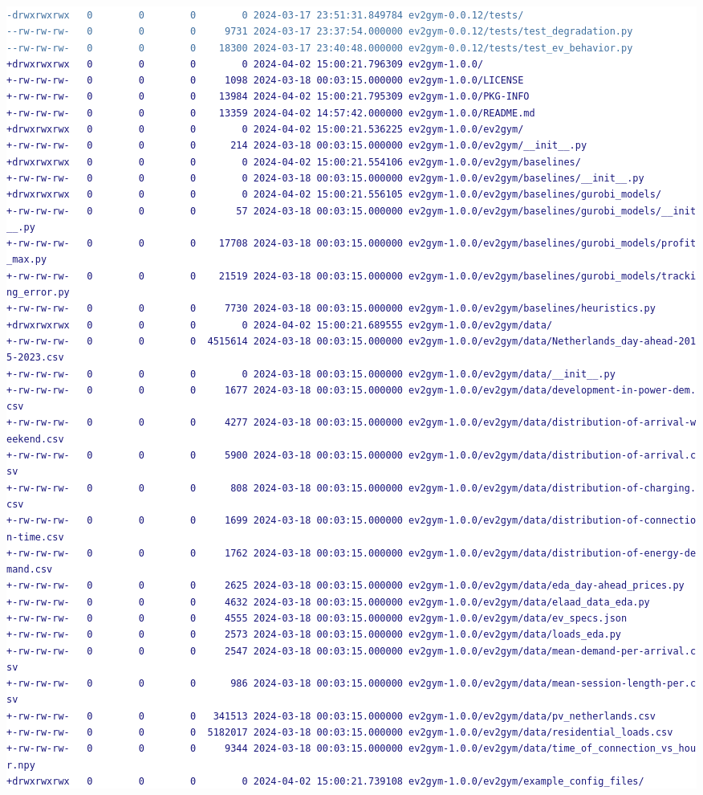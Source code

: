```diff
-drwxrwxrwx   0        0        0        0 2024-03-17 23:51:31.849784 ev2gym-0.0.12/tests/
--rw-rw-rw-   0        0        0     9731 2024-03-17 23:37:54.000000 ev2gym-0.0.12/tests/test_degradation.py
--rw-rw-rw-   0        0        0    18300 2024-03-17 23:40:48.000000 ev2gym-0.0.12/tests/test_ev_behavior.py
+drwxrwxrwx   0        0        0        0 2024-04-02 15:00:21.796309 ev2gym-1.0.0/
+-rw-rw-rw-   0        0        0     1098 2024-03-18 00:03:15.000000 ev2gym-1.0.0/LICENSE
+-rw-rw-rw-   0        0        0    13984 2024-04-02 15:00:21.795309 ev2gym-1.0.0/PKG-INFO
+-rw-rw-rw-   0        0        0    13359 2024-04-02 14:57:42.000000 ev2gym-1.0.0/README.md
+drwxrwxrwx   0        0        0        0 2024-04-02 15:00:21.536225 ev2gym-1.0.0/ev2gym/
+-rw-rw-rw-   0        0        0      214 2024-03-18 00:03:15.000000 ev2gym-1.0.0/ev2gym/__init__.py
+drwxrwxrwx   0        0        0        0 2024-04-02 15:00:21.554106 ev2gym-1.0.0/ev2gym/baselines/
+-rw-rw-rw-   0        0        0        0 2024-03-18 00:03:15.000000 ev2gym-1.0.0/ev2gym/baselines/__init__.py
+drwxrwxrwx   0        0        0        0 2024-04-02 15:00:21.556105 ev2gym-1.0.0/ev2gym/baselines/gurobi_models/
+-rw-rw-rw-   0        0        0       57 2024-03-18 00:03:15.000000 ev2gym-1.0.0/ev2gym/baselines/gurobi_models/__init__.py
+-rw-rw-rw-   0        0        0    17708 2024-03-18 00:03:15.000000 ev2gym-1.0.0/ev2gym/baselines/gurobi_models/profit_max.py
+-rw-rw-rw-   0        0        0    21519 2024-03-18 00:03:15.000000 ev2gym-1.0.0/ev2gym/baselines/gurobi_models/tracking_error.py
+-rw-rw-rw-   0        0        0     7730 2024-03-18 00:03:15.000000 ev2gym-1.0.0/ev2gym/baselines/heuristics.py
+drwxrwxrwx   0        0        0        0 2024-04-02 15:00:21.689555 ev2gym-1.0.0/ev2gym/data/
+-rw-rw-rw-   0        0        0  4515614 2024-03-18 00:03:15.000000 ev2gym-1.0.0/ev2gym/data/Netherlands_day-ahead-2015-2023.csv
+-rw-rw-rw-   0        0        0        0 2024-03-18 00:03:15.000000 ev2gym-1.0.0/ev2gym/data/__init__.py
+-rw-rw-rw-   0        0        0     1677 2024-03-18 00:03:15.000000 ev2gym-1.0.0/ev2gym/data/development-in-power-dem.csv
+-rw-rw-rw-   0        0        0     4277 2024-03-18 00:03:15.000000 ev2gym-1.0.0/ev2gym/data/distribution-of-arrival-weekend.csv
+-rw-rw-rw-   0        0        0     5900 2024-03-18 00:03:15.000000 ev2gym-1.0.0/ev2gym/data/distribution-of-arrival.csv
+-rw-rw-rw-   0        0        0      808 2024-03-18 00:03:15.000000 ev2gym-1.0.0/ev2gym/data/distribution-of-charging.csv
+-rw-rw-rw-   0        0        0     1699 2024-03-18 00:03:15.000000 ev2gym-1.0.0/ev2gym/data/distribution-of-connection-time.csv
+-rw-rw-rw-   0        0        0     1762 2024-03-18 00:03:15.000000 ev2gym-1.0.0/ev2gym/data/distribution-of-energy-demand.csv
+-rw-rw-rw-   0        0        0     2625 2024-03-18 00:03:15.000000 ev2gym-1.0.0/ev2gym/data/eda_day-ahead_prices.py
+-rw-rw-rw-   0        0        0     4632 2024-03-18 00:03:15.000000 ev2gym-1.0.0/ev2gym/data/elaad_data_eda.py
+-rw-rw-rw-   0        0        0     4555 2024-03-18 00:03:15.000000 ev2gym-1.0.0/ev2gym/data/ev_specs.json
+-rw-rw-rw-   0        0        0     2573 2024-03-18 00:03:15.000000 ev2gym-1.0.0/ev2gym/data/loads_eda.py
+-rw-rw-rw-   0        0        0     2547 2024-03-18 00:03:15.000000 ev2gym-1.0.0/ev2gym/data/mean-demand-per-arrival.csv
+-rw-rw-rw-   0        0        0      986 2024-03-18 00:03:15.000000 ev2gym-1.0.0/ev2gym/data/mean-session-length-per.csv
+-rw-rw-rw-   0        0        0   341513 2024-03-18 00:03:15.000000 ev2gym-1.0.0/ev2gym/data/pv_netherlands.csv
+-rw-rw-rw-   0        0        0  5182017 2024-03-18 00:03:15.000000 ev2gym-1.0.0/ev2gym/data/residential_loads.csv
+-rw-rw-rw-   0        0        0     9344 2024-03-18 00:03:15.000000 ev2gym-1.0.0/ev2gym/data/time_of_connection_vs_hour.npy
+drwxrwxrwx   0        0        0        0 2024-04-02 15:00:21.739108 ev2gym-1.0.0/ev2gym/example_config_files/
```